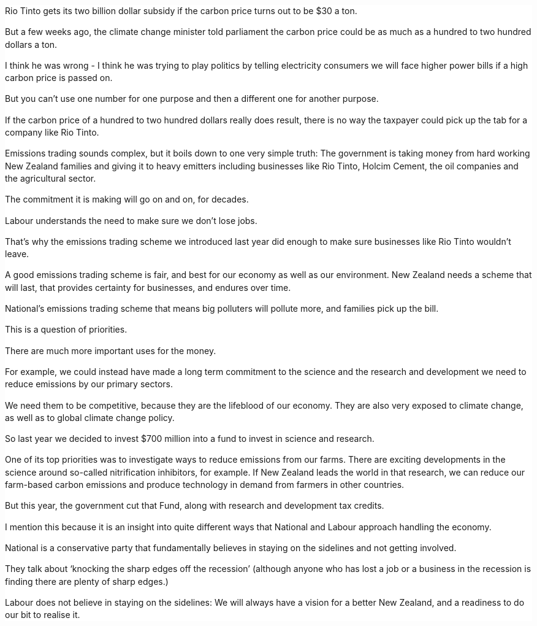 Rio Tinto gets its two billion dollar subsidy if the carbon price turns out to be $30 a ton.

But a few weeks ago, the climate change minister told parliament the carbon price could be as much as a hundred to two hundred dollars a ton.

I think he was wrong - I think he was trying to play politics by telling electricity consumers we will face higher power bills if a high carbon price is passed on.

But you can’t use one number for one purpose and then a different one for another purpose.

If the carbon price of a hundred to two hundred dollars really does result, there is no way the taxpayer could pick up the tab for a company like Rio Tinto.

Emissions trading sounds complex, but it boils down to one very simple truth: The government is taking money from hard working New Zealand families and giving it to heavy emitters including businesses like Rio Tinto, Holcim Cement, the oil companies and the agricultural sector.

The commitment it is making will go on and on, for decades.

Labour understands the need to make sure we don’t lose jobs.

That’s why the emissions trading scheme we introduced last year did enough to make sure businesses like Rio Tinto wouldn’t leave.

A good emissions trading scheme is fair, and best for our economy as well as our environment. New Zealand needs a scheme that will last, that provides certainty for businesses, and endures over time.

National’s emissions trading scheme that means big polluters will pollute more, and families pick up the bill.

This is a question of priorities.

There are much more important uses for the money.

For example, we could instead have made a long term commitment to the science and the research and development we need to reduce emissions by our primary sectors.

We need them to be competitive, because they are the lifeblood of our economy. They are also very exposed to climate change, as well as to global climate change policy.

So last year we decided to invest $700 million into a fund to invest in science and research.

One of its top priorities was to investigate ways to reduce emissions from our farms. There are exciting developments in the science around so-called nitrification inhibitors, for example. If New Zealand leads the world in that research, we can reduce our farm-based carbon emissions and produce technology in demand from farmers in other countries.

But this year, the government cut that Fund, along with research and development tax credits.

I mention this because it is an insight into quite different ways that National and Labour approach handling the economy.

National is a conservative party that fundamentally believes in staying on the sidelines and not getting involved.

They talk about ‘knocking the sharp edges off the recession’ (although anyone who has lost a job or a business in the recession is finding there are plenty of sharp edges.)

Labour does not believe in staying on the sidelines: We will always have a vision for a better New Zealand, and a readiness to do our bit to realise it.
